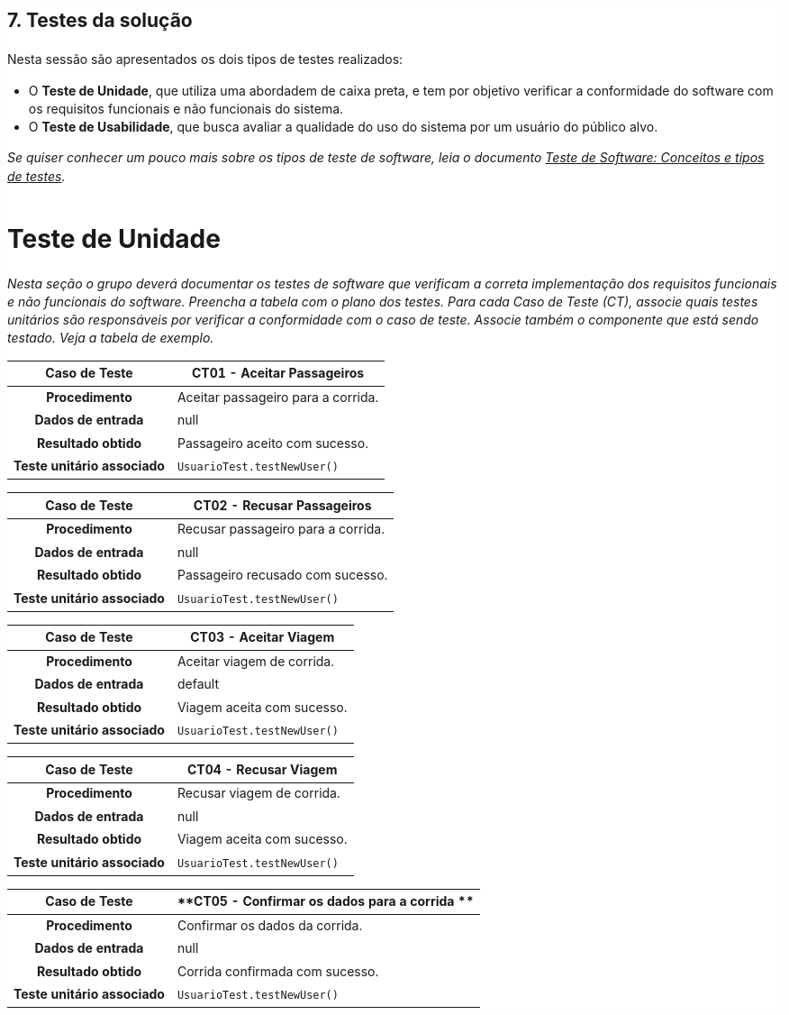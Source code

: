 ## 7. Testes da solução

Nesta sessão são apresentados os dois tipos de testes realizados:

 - O **Teste de Unidade**, que utiliza uma abordadem de caixa preta, e tem por objetivo verificar a conformidade do software com os requisitos funcionais e não funcionais do sistema.
 - O **Teste de Usabilidade**, que busca avaliar a qualidade do uso do sistema por um usuário do público alvo. 

_Se quiser conhecer um pouco mais sobre os tipos de teste de software, leia o documento [Teste de Software: Conceitos e tipos de testes](https://blog.onedaytesting.com.br/teste-de-software/)._

# Teste de Unidade

_Nesta seção o grupo deverá documentar os testes de software que verificam a correta implementação dos requisitos funcionais e não funcionais do software. Preencha a tabela com o plano dos testes. Para cada Caso de Teste (CT), associe quais testes unitários são responsáveis por verificar a conformidade com o caso de teste. Associe também o componente que está sendo testado. Veja a tabela de exemplo._



**Caso de Teste** | **CT01 - Aceitar Passageiros**
 :--------------: | ------------
**Procedimento**  | Aceitar passageiro para a corrida. |
**Dados de entrada** | null |
**Resultado obtido** | Passageiro aceito com sucesso. |
**Teste unitário associado** | `UsuarioTest.testNewUser()` |

**Caso de Teste** | **CT02 - Recusar Passageiros**
 :--------------: | ------------
**Procedimento**  | Recusar passageiro para a corrida. |
**Dados de entrada** | null |
**Resultado obtido** | Passageiro recusado com sucesso. |
**Teste unitário associado** | `UsuarioTest.testNewUser()` |

**Caso de Teste** | **CT03 - Aceitar Viagem**
 :--------------: | ------------
**Procedimento**  | Aceitar viagem de corrida. |
**Dados de entrada** | default |
**Resultado obtido** | Viagem aceita com sucesso. |
**Teste unitário associado** | `UsuarioTest.testNewUser()` |

**Caso de Teste** | **CT04 - Recusar Viagem**
 :--------------: | ------------
**Procedimento**  | Recusar viagem de corrida. |
**Dados de entrada** | null |
**Resultado obtido** | Viagem aceita com sucesso. |
**Teste unitário associado** | `UsuarioTest.testNewUser()` |

**Caso de Teste** | **CT05 - Confirmar os dados para a corrida **
 :--------------: | ------------
**Procedimento**  | Confirmar os dados da corrida. |
**Dados de entrada** | null |
**Resultado obtido** | Corrida confirmada com sucesso. |
**Teste unitário associado** | `UsuarioTest.testNewUser()` |
